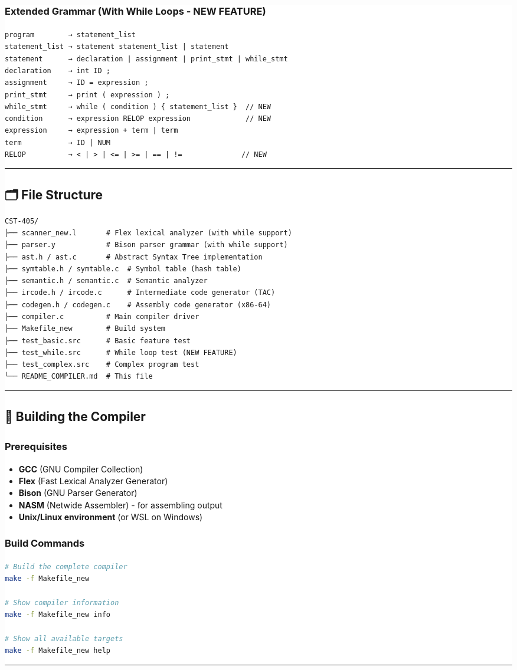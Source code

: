 ### Extended Grammar (With While Loops - NEW FEATURE)
```
program        → statement_list
statement_list → statement statement_list | statement
statement      → declaration | assignment | print_stmt | while_stmt
declaration    → int ID ;
assignment     → ID = expression ;
print_stmt     → print ( expression ) ;
while_stmt     → while ( condition ) { statement_list }  // NEW
condition      → expression RELOP expression             // NEW
expression     → expression + term | term
term           → ID | NUM
RELOP          → < | > | <= | >= | == | !=              // NEW
```

---

## 🗂️ File Structure

```
CST-405/
├── scanner_new.l       # Flex lexical analyzer (with while support)
├── parser.y            # Bison parser grammar (with while support)
├── ast.h / ast.c       # Abstract Syntax Tree implementation
├── symtable.h / symtable.c  # Symbol table (hash table)
├── semantic.h / semantic.c  # Semantic analyzer
├── ircode.h / ircode.c      # Intermediate code generator (TAC)
├── codegen.h / codegen.c    # Assembly code generator (x86-64)
├── compiler.c          # Main compiler driver
├── Makefile_new        # Build system
├── test_basic.src      # Basic feature test
├── test_while.src      # While loop test (NEW FEATURE)
├── test_complex.src    # Complex program test
└── README_COMPILER.md  # This file
```

---

## 🔧 Building the Compiler

### Prerequisites

- **GCC** (GNU Compiler Collection)
- **Flex** (Fast Lexical Analyzer Generator)
- **Bison** (GNU Parser Generator)
- **NASM** (Netwide Assembler) - for assembling output
- **Unix/Linux environment** (or WSL on Windows)

### Build Commands

```bash
# Build the complete compiler
make -f Makefile_new

# Show compiler information
make -f Makefile_new info

# Show all available targets
make -f Makefile_new help
```

---